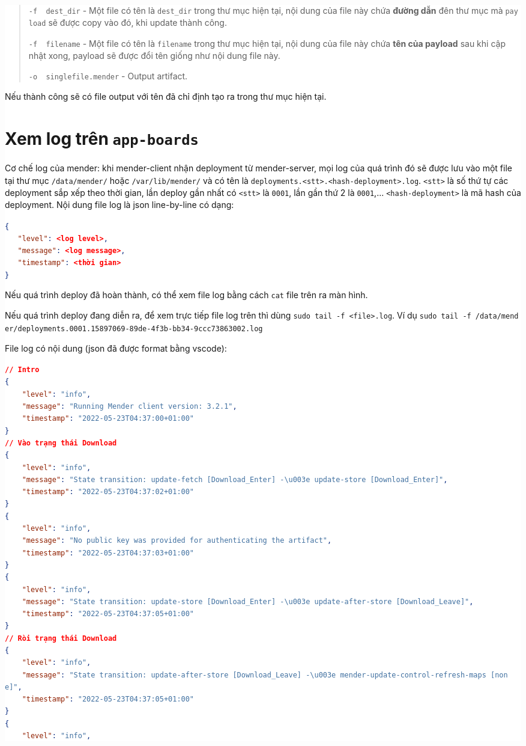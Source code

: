 >`-f  dest_dir` - Một file có tên là `dest_dir` trong thư mục hiện tại, nội dung của file này chứa **đường dẫn** đên thư mục mà `payload` sẽ được copy vào đó, khi update thành công.
>
>`-f  filename` - Một file có tên là `filename` trong thư mục hiện tại, nội dung của file này chứa **tên của payload** sau khi cập nhật xong, payload sẽ được đổi tên giống như nội dung file này.
>
>`-o  singlefile.mender` - Output artifact.

Nếu thành công sẽ có file output với tên đã chỉ định tạo ra trong thư mục hiện tại.

# Xem log trên `app-boards`

Cơ chế log của mender: khi mender-client nhận deployment từ mender-server, mọi log của quá trình đó sẽ được lưu vào một file tại thư mục `/data/mender/` hoặc `/var/lib/mender/` và có tên là `deployments.<stt>.<hash-deployment>.log`. `<stt>` là số thứ tự các deployment sắp xếp theo thời gian, lần deploy gần nhất có `<stt>` là `0001`, lần gần thứ 2 là `0001`,... `<hash-deployment>` là mã hash của deployment. Nội dung file log là json line-by-line có dạng:
 ```json
{
	"level": <log level>,
	"message": <log message>,
	"timestamp": <thời gian>
}
 ```

Nếu quá trình deploy đã hoàn thành, có thể xem file log bằng cách `cat` file trên ra màn hình.

Nếu quá trình deploy đang diễn ra, để xem trực tiếp file log trên thì dùng `sudo tail -f <file>.log`. Ví dụ `sudo tail -f /data/mender/deployments.0001.15897069-89de-4f3b-bb34-9ccc73863002.log`

File log có nội dung (json đã được format bằng vscode):

```json
// Intro
{
	"level": "info",
	"message": "Running Mender client version: 3.2.1",
	"timestamp": "2022-05-23T04:37:00+01:00"
}
// Vào trạng thái Download
{
	"level": "info",
	"message": "State transition: update-fetch [Download_Enter] -\u003e update-store [Download_Enter]",
	"timestamp": "2022-05-23T04:37:02+01:00"
}
{
	"level": "info",
	"message": "No public key was provided for authenticating the artifact",
	"timestamp": "2022-05-23T04:37:03+01:00"
}
{
	"level": "info",
	"message": "State transition: update-store [Download_Enter] -\u003e update-after-store [Download_Leave]",
	"timestamp": "2022-05-23T04:37:05+01:00"
}
// Ròi trạng thái Download
{
	"level": "info",
	"message": "State transition: update-after-store [Download_Leave] -\u003e mender-update-control-refresh-maps [none]",
	"timestamp": "2022-05-23T04:37:05+01:00"
}
{
	"level": "info",
```